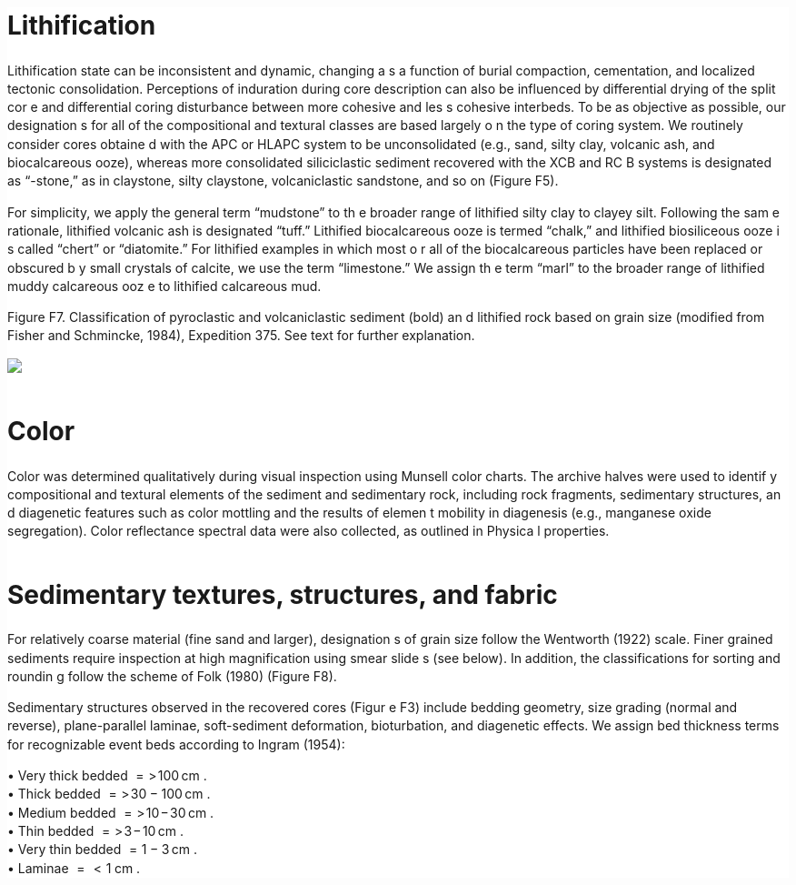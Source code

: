 # Lithification  

Lithification state can be inconsistent and dynamic, changing a s a function of burial compaction, cementation, and localized tectonic consolidation. Perceptions of induration during core description can also be influenced by differential drying of the split cor e and differential coring disturbance between more cohesive and les s cohesive interbeds. To be as objective as possible, our designation s for all of the compositional and textural classes are based largely o n the type of coring system. We routinely consider cores obtaine d with the APC or HLAPC system to be unconsolidated (e.g., sand, silty clay, volcanic ash, and biocalcareous ooze), whereas more consolidated siliciclastic sediment recovered with the XCB and RC B systems is designated as “-stone,” as in claystone, silty claystone, volcaniclastic sandstone, and so on (Figure F5).  

For simplicity, we apply the general term “mudstone” to th e broader range of lithified silty clay to clayey silt. Following the sam e rationale, lithified volcanic ash is designated “tuff.” Lithified biocalcareous ooze is termed “chalk,” and lithified biosiliceous ooze i s called “chert” or “diatomite.” For lithified examples in which most o r all of the biocalcareous particles have been replaced or obscured b y small crystals of calcite, we use the term “limestone.” We assign th e term “marl” to the broader range of lithified muddy calcareous ooz e to lithified calcareous mud.  

Figure F7. Classification of pyroclastic and volcaniclastic sediment (bold) an d lithified rock based on grain size (modified from Fisher and Schmincke, 1984), Expedition 375. See text for further explanation.  

![](images/fe9ee0f361d1935f7566dd888d1a7a1059881ae4a237b8d85040bce6e721d735.jpg)  

# Color  

Color was determined qualitatively during visual inspection using Munsell color charts. The archive halves were used to identif y compositional and textural elements of the sediment and sedimentary rock, including rock fragments, sedimentary structures, an d diagenetic features such as color mottling and the results of elemen t mobility in diagenesis (e.g., manganese oxide segregation). Color reflectance spectral data were also collected, as outlined in Physica l properties.  

# Sedimentary textures, structures, and fabric  

For relatively coarse material (fine sand and larger), designation s of grain size follow the Wentworth (1922) scale. Finer grained sediments require inspection at high magnification using smear slide s (see below). In addition, the classifications for sorting and roundin g follow the scheme of Folk (1980) (Figure F8).  

Sedimentary structures observed in the recovered cores (Figur e F3) include bedding geometry, size grading (normal and reverse), plane-parallel laminae, soft-sediment deformation, bioturbation, and diagenetic effects. We assign bed thickness terms for recognizable event beds according to Ingram (1954):  

• Very thick bedded $=>\!100\,\mathrm{cm}$ .   
• Thick bedded $=>\!30{-}100\,\mathrm{cm}$ .   
• Medium bedded $=>\!10\!-\!30\,\mathrm{cm}$ .   
• Thin bedded $=>\!3\!-\!10\,\mathrm{cm}$ .   
• Very thin bedded $=1{-}3\,\mathsf{c m}$ .   
• Laminae $={<}1\;\mathrm{cm}$ .  
